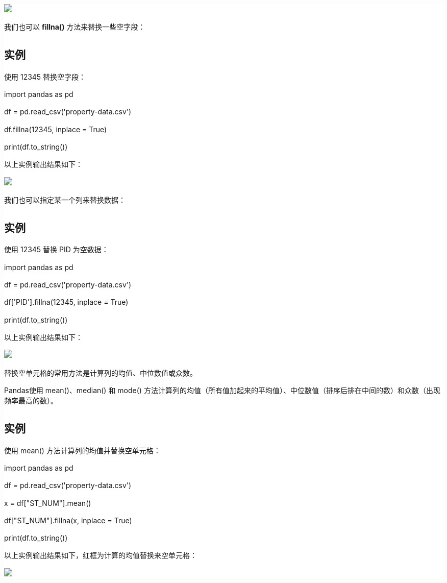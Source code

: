 ![](https://www.runoob.com/wp-content/uploads/2021/06/C83C70BC-5E47-4397-938D-7445104BE551.jpg)

我们也可以 **fillna()** 方法来替换一些空字段：

## 实例

使用 12345 替换空字段：

import pandas as pd  
  
df = pd.read_csv('property-data.csv')  
  
df.fillna(12345, inplace = True)  
  
print(df.to_string())  

以上实例输出结果如下：

![](https://www.runoob.com/wp-content/uploads/2021/06/5033AA75-BC7D-4192-9428-221765EA3C58.jpg)

我们也可以指定某一个列来替换数据：

## 实例

使用 12345 替换 PID 为空数据：

import pandas as pd  
  
df = pd.read_csv('property-data.csv')  
  
df['PID'].fillna(12345, inplace = True)  
  
print(df.to_string())  

以上实例输出结果如下：

![](https://www.runoob.com/wp-content/uploads/2021/06/2F955E95-8C4C-4E7C-B788-5714B2C898C2.jpg)

替换空单元格的常用方法是计算列的均值、中位数值或众数。

Pandas使用 mean()、median() 和 mode() 方法计算列的均值（所有值加起来的平均值）、中位数值（排序后排在中间的数）和众数（出现频率最高的数）。

## 实例

使用 mean() 方法计算列的均值并替换空单元格：

import pandas as pd  
  
df = pd.read_csv('property-data.csv')  
  
x = df["ST_NUM"].mean()  
  
df["ST_NUM"].fillna(x, inplace = True)  
  
print(df.to_string())  

以上实例输出结果如下，红框为计算的均值替换来空单元格：

![](https://www.runoob.com/wp-content/uploads/2021/06/6A758363-02FA-4F6E-9F30-7A3E4489639A.jpg)
